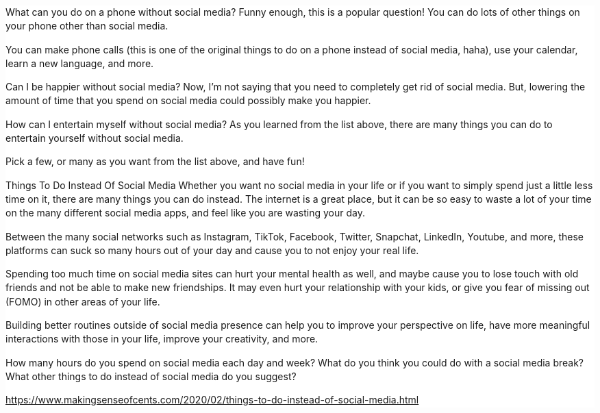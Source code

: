What can you do on a phone without social media?
Funny enough, this is a popular question! You can do lots of other things on your phone other than social media.

You can make phone calls (this is one of the original things to do on a phone instead of social media, haha), use your calendar, learn a new language, and more.

Can I be happier without social media?
Now, I’m not saying that you need to completely get rid of social media. But, lowering the amount of time that you spend on social media could possibly make you happier.

How can I entertain myself without social media?
As you learned from the list above, there are many things you can do to entertain yourself without social media.

Pick a few, or many as you want from the list above, and have fun!

Things To Do Instead Of Social Media
Whether you want no social media in your life or if you want to simply spend just a little less time on it, there are many things you can do instead. The internet is a great place, but it can be so easy to waste a lot of your time on the many different social media apps, and feel like you are wasting your day.

Between the many social networks such as Instagram, TikTok, Facebook, Twitter, Snapchat, LinkedIn, Youtube, and more, these platforms can suck so many hours out of your day and cause you to not enjoy your real life.

Spending too much time on social media sites can hurt your mental health as well, and maybe cause you to lose touch with old friends and not be able to make new friendships. It may even hurt your relationship with your kids, or give you fear of missing out (FOMO) in other areas of your life.

Building better routines outside of social media presence can help you to improve your perspective on life, have more meaningful interactions with those in your life, improve your creativity, and more.

How many hours do you spend on social media each day and week? What do you think you could do with a social media break? What other things to do instead of social media do you suggest?



https://www.makingsenseofcents.com/2020/02/things-to-do-instead-of-social-media.html